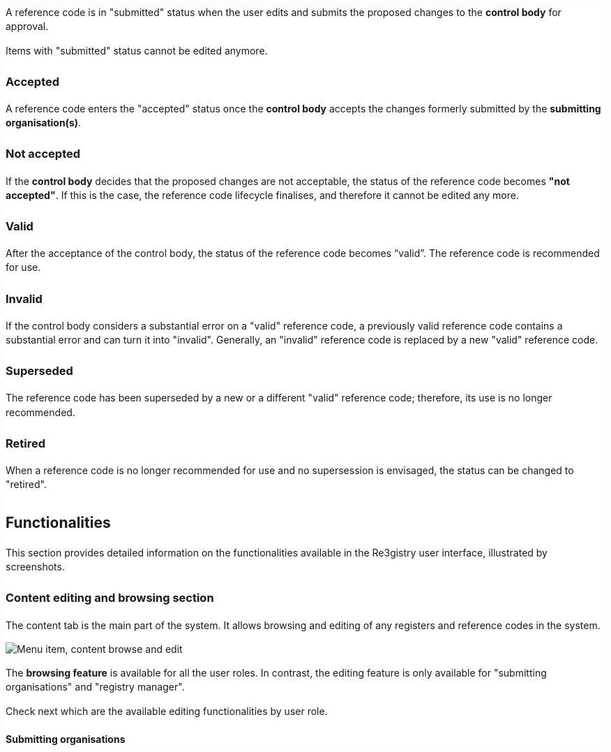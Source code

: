 A reference code is in "submitted" status when the user edits and submits the proposed changes to the **control body** for approval.

Items with "submitted" status cannot be edited anymore.

### Accepted

A reference code enters the "accepted" status once the **control body** accepts the changes formerly submitted by the **submitting organisation(s)**.

### Not accepted

If the **control body** decides that the proposed changes are not acceptable, the status of the reference code becomes **"not accepted"**. If this is the case, the reference code lifecycle finalises, and therefore it cannot be edited any more.

### Valid
After the acceptance of the control body, the status of the reference code becomes “valid”.  The reference code is recommended for use.

### Invalid
If the control body considers a substantial error on a "valid" reference code, a previously valid reference code contains a substantial error and can turn it into "invalid". Generally, an "invalid" reference code is replaced by a new "valid" reference code.

### Superseded
The reference code has been superseded by a new or a different "valid" reference code; therefore, its use is no longer recommended.

### Retired
When a reference code is no longer recommended for use and no supersession is envisaged, the status can be changed to "retired".

## Functionalities

This section provides detailed information on the functionalities available in the Re3gistry user interface, illustrated by screenshots.

### Content editing and browsing section

The content tab is the main part of the system. It allows browsing and editing of any registers and reference codes in the system.

![Menu item, content browse and edit](images/menu-contentediting.png)

The **browsing feature** is available for all the user roles. In contrast, the editing feature is only available for "submitting organisations" and "registry manager".

Check next which are the available editing functionalities by user role.

#### Submitting organisations
